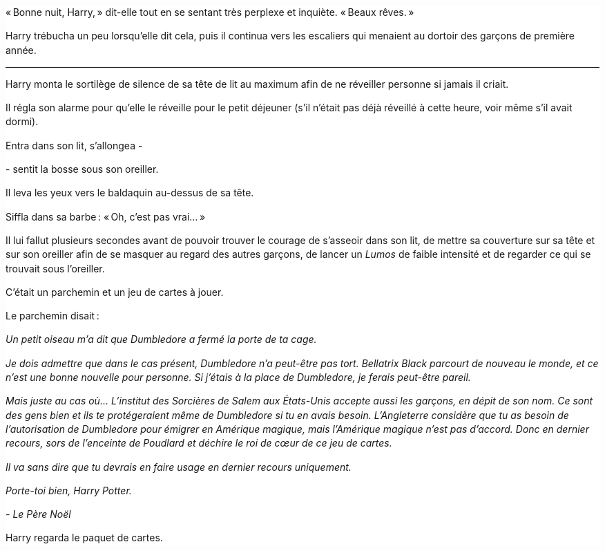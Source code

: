 « Bonne nuit, Harry, » dit-elle tout en se sentant très perplexe et
inquiète. « Beaux rêves. »

Harry trébucha un peu lorsqu’elle dit cela, puis il continua vers les
escaliers qui menaient au dortoir des garçons de première année.



------------------------------------------------------------------------



Harry monta le sortilège de silence de sa tête de lit au maximum afin de
ne réveiller personne si jamais il criait.

Il régla son alarme pour qu’elle le réveille pour le petit déjeuner
(s’il n’était pas déjà réveillé à cette heure, voir même s’il avait
dormi).

Entra dans son lit, s’allongea -

\- sentit la bosse sous son oreiller.

Il leva les yeux vers le baldaquin au-dessus de sa tête.

Siffla dans sa barbe : « Oh, c’est pas vrai… »

Il lui fallut plusieurs secondes avant de pouvoir trouver le courage de
s’asseoir dans son lit, de mettre sa couverture sur sa tête et sur son
oreiller afin de se masquer au regard des autres garçons, de lancer un
*Lumos* de faible intensité et de regarder ce qui se trouvait sous
l’oreiller.

C’était un parchemin et un jeu de cartes à jouer.

Le parchemin disait :

*Un petit oiseau m’a dit que Dumbledore a fermé la porte de ta cage.*

*Je dois admettre que dans le cas présent, Dumbledore n’a peut-être pas
tort. Bellatrix Black parcourt de nouveau le monde, et ce n’est une
bonne nouvelle pour personne. Si j’étais à la place de Dumbledore, je
ferais peut-être pareil.*

*Mais juste au cas où… L’institut des Sorcières de Salem aux États-Unis
accepte aussi les garçons, en dépit de son nom. Ce sont des gens bien et
ils te protégeraient même de Dumbledore si tu en avais besoin.
L’Angleterre considère que tu as besoin de l’autorisation de Dumbledore
pour émigrer en Amérique magique, mais l’Amérique magique n’est pas
d’accord. Donc en dernier recours, sors de l’enceinte de Poudlard et
déchire le roi de cœur de ce jeu de cartes.*

*Il va sans dire que tu devrais en faire usage en dernier recours
uniquement.*

*Porte-toi bien, Harry Potter.*

*- Le Père Noël*

Harry regarda le paquet de cartes.
